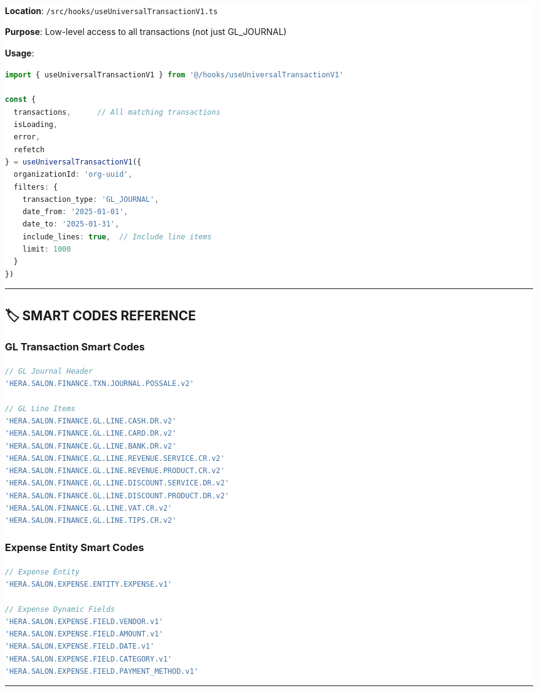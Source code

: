 **Location**: `/src/hooks/useUniversalTransactionV1.ts`

**Purpose**: Low-level access to all transactions (not just GL_JOURNAL)

**Usage**:
```typescript
import { useUniversalTransactionV1 } from '@/hooks/useUniversalTransactionV1'

const {
  transactions,      // All matching transactions
  isLoading,
  error,
  refetch
} = useUniversalTransactionV1({
  organizationId: 'org-uuid',
  filters: {
    transaction_type: 'GL_JOURNAL',
    date_from: '2025-01-01',
    date_to: '2025-01-31',
    include_lines: true,  // Include line items
    limit: 1000
  }
})
```

---

## 🏷️ SMART CODES REFERENCE

### GL Transaction Smart Codes

```typescript
// GL Journal Header
'HERA.SALON.FINANCE.TXN.JOURNAL.POSSALE.v2'

// GL Line Items
'HERA.SALON.FINANCE.GL.LINE.CASH.DR.v2'
'HERA.SALON.FINANCE.GL.LINE.CARD.DR.v2'
'HERA.SALON.FINANCE.GL.LINE.BANK.DR.v2'
'HERA.SALON.FINANCE.GL.LINE.REVENUE.SERVICE.CR.v2'
'HERA.SALON.FINANCE.GL.LINE.REVENUE.PRODUCT.CR.v2'
'HERA.SALON.FINANCE.GL.LINE.DISCOUNT.SERVICE.DR.v2'
'HERA.SALON.FINANCE.GL.LINE.DISCOUNT.PRODUCT.DR.v2'
'HERA.SALON.FINANCE.GL.LINE.VAT.CR.v2'
'HERA.SALON.FINANCE.GL.LINE.TIPS.CR.v2'
```

### Expense Entity Smart Codes

```typescript
// Expense Entity
'HERA.SALON.EXPENSE.ENTITY.EXPENSE.v1'

// Expense Dynamic Fields
'HERA.SALON.EXPENSE.FIELD.VENDOR.v1'
'HERA.SALON.EXPENSE.FIELD.AMOUNT.v1'
'HERA.SALON.EXPENSE.FIELD.DATE.v1'
'HERA.SALON.EXPENSE.FIELD.CATEGORY.v1'
'HERA.SALON.EXPENSE.FIELD.PAYMENT_METHOD.v1'
```

---